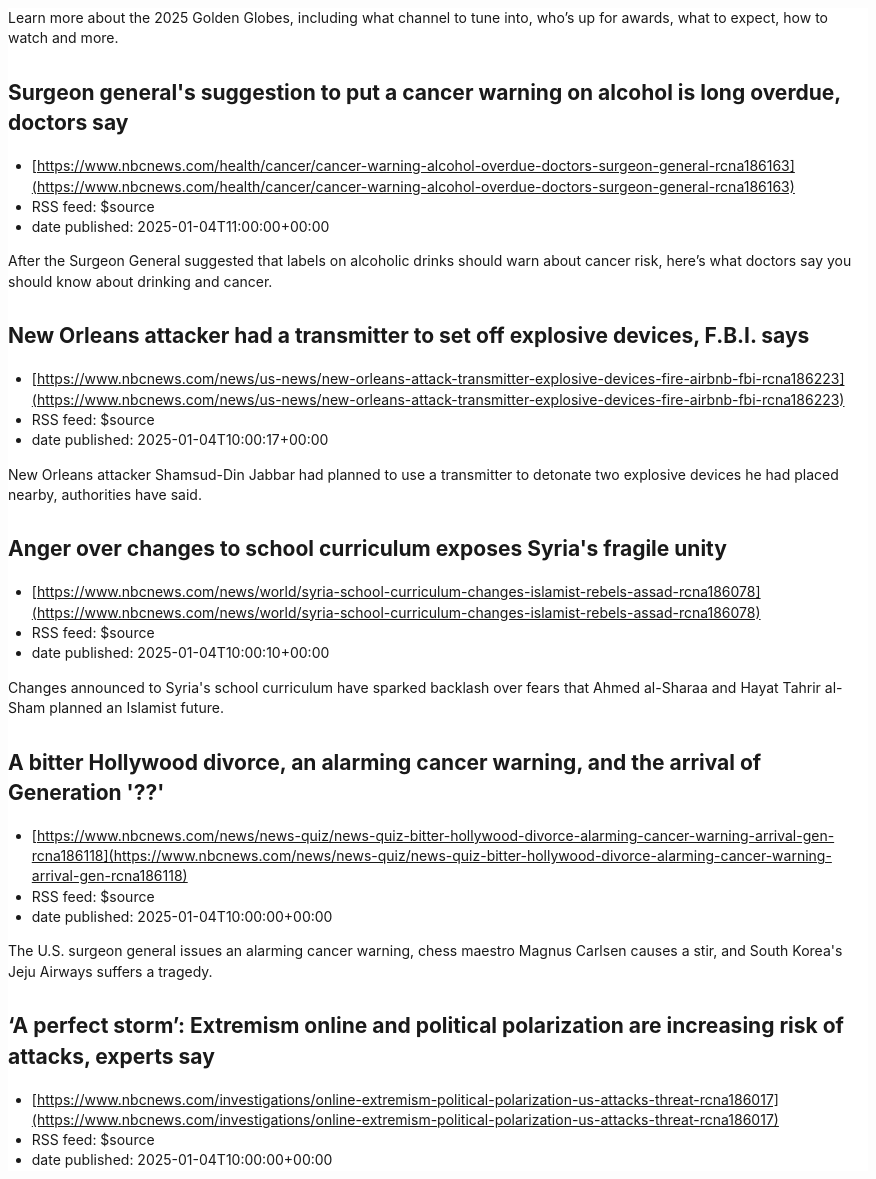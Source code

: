 Learn more about the 2025 Golden Globes, including what channel to tune into, who’s up for awards, what to expect, how to watch and more.

## Surgeon general's suggestion to put a cancer warning on alcohol is long overdue, doctors say
 - [https://www.nbcnews.com/health/cancer/cancer-warning-alcohol-overdue-doctors-surgeon-general-rcna186163](https://www.nbcnews.com/health/cancer/cancer-warning-alcohol-overdue-doctors-surgeon-general-rcna186163)
 - RSS feed: $source
 - date published: 2025-01-04T11:00:00+00:00

After the Surgeon General suggested that labels on alcoholic drinks should warn about cancer risk, here’s what doctors say you should know about drinking and cancer.

## New Orleans attacker had a transmitter to set off explosive devices, F.B.I. says
 - [https://www.nbcnews.com/news/us-news/new-orleans-attack-transmitter-explosive-devices-fire-airbnb-fbi-rcna186223](https://www.nbcnews.com/news/us-news/new-orleans-attack-transmitter-explosive-devices-fire-airbnb-fbi-rcna186223)
 - RSS feed: $source
 - date published: 2025-01-04T10:00:17+00:00

New Orleans attacker Shamsud-Din Jabbar had planned to use a transmitter to detonate two explosive devices he had placed nearby, authorities have said.

## Anger over changes to school curriculum exposes Syria's fragile unity
 - [https://www.nbcnews.com/news/world/syria-school-curriculum-changes-islamist-rebels-assad-rcna186078](https://www.nbcnews.com/news/world/syria-school-curriculum-changes-islamist-rebels-assad-rcna186078)
 - RSS feed: $source
 - date published: 2025-01-04T10:00:10+00:00

Changes announced to Syria's school curriculum have sparked backlash over fears that Ahmed al-Sharaa and Hayat Tahrir al-Sham planned an Islamist future.

## A bitter Hollywood divorce, an alarming cancer warning, and the arrival of Generation '??'
 - [https://www.nbcnews.com/news/news-quiz/news-quiz-bitter-hollywood-divorce-alarming-cancer-warning-arrival-gen-rcna186118](https://www.nbcnews.com/news/news-quiz/news-quiz-bitter-hollywood-divorce-alarming-cancer-warning-arrival-gen-rcna186118)
 - RSS feed: $source
 - date published: 2025-01-04T10:00:00+00:00

The U.S. surgeon general issues an alarming cancer warning, chess maestro Magnus Carlsen causes a stir, and South Korea's Jeju Airways suffers a tragedy.

## ‘A perfect storm’: Extremism online and political polarization are increasing risk of attacks, experts say
 - [https://www.nbcnews.com/investigations/online-extremism-political-polarization-us-attacks-threat-rcna186017](https://www.nbcnews.com/investigations/online-extremism-political-polarization-us-attacks-threat-rcna186017)
 - RSS feed: $source
 - date published: 2025-01-04T10:00:00+00:00

